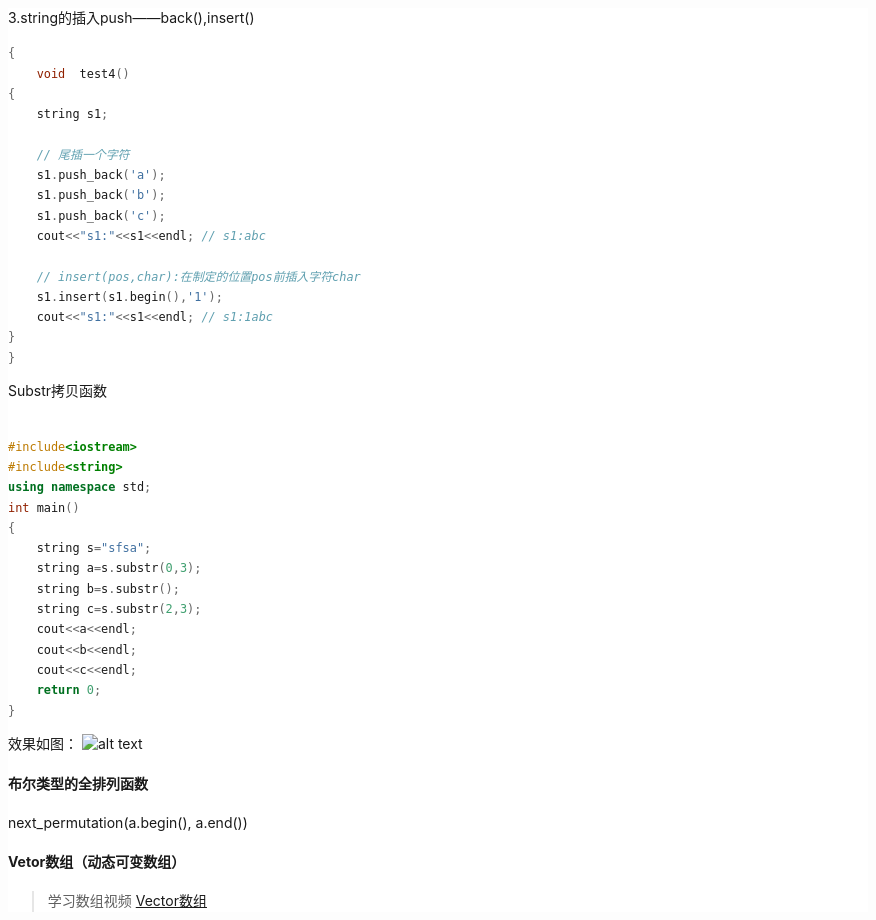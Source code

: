 3.string的插入push——back(),insert()

``` C++
{
    void  test4()
{
    string s1;

    // 尾插一个字符
    s1.push_back('a');
    s1.push_back('b');
    s1.push_back('c');
    cout<<"s1:"<<s1<<endl; // s1:abc

    // insert(pos,char):在制定的位置pos前插入字符char
    s1.insert(s1.begin(),'1');
    cout<<"s1:"<<s1<<endl; // s1:1abc
}
}
```

Substr拷贝函数

``` C++

#include<iostream>
#include<string>
using namespace std;
int main()
{
    string s="sfsa";
    string a=s.substr(0,3);
    string b=s.substr();
    string c=s.substr(2,3);
    cout<<a<<endl;
    cout<<b<<endl;
    cout<<c<<endl;
    return 0;
}


```

 效果如图：
![alt text](https://cdn.jsdelivr.net/gh/C29999/P.bed/93c8e6145fb95dcc051eee175d19ddde.png)

#### 布尔类型的全排列函数

next_permutation(a.begin(), a.end())

#### Vetor数组（动态可变数组）

>学习数组视频 [Vector数组](https://www.bilibili.com/video/BV1914y1i77U/?spm_id_from=333.337.search-card.all.click&vd_source=c5401a748b9181518ac8973e4357cb19)
